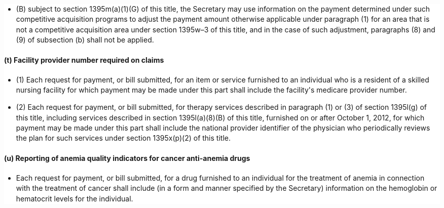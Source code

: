   * (B) subject to section 1395m(a)(1)(G) of this title, the Secretary may use information on the payment determined under such competitive acquisition programs to adjust the payment amount otherwise applicable under paragraph (1) for an area that is not a competitive acquisition area under section 1395w–3 of this title, and in the case of such adjustment, paragraphs (8) and (9) of subsection (b) shall not be applied.

#### (t) Facility provider number required on claims
* (1) Each request for payment, or bill submitted, for an item or service furnished to an individual who is a resident of a skilled nursing facility for which payment may be made under this part shall include the facility's medicare provider number.

* (2) Each request for payment, or bill submitted, for therapy services described in paragraph (1) or (3) of section 1395l(g) of this title, including services described in section 1395l(a)(8)(B) of this title, furnished on or after October 1, 2012, for which payment may be made under this part shall include the national provider identifier of the physician who periodically reviews the plan for such services under section 1395x(p)(2) of this title.

#### (u) Reporting of anemia quality indicators for cancer anti-anemia drugs
* Each request for payment, or bill submitted, for a drug furnished to an individual for the treatment of anemia in connection with the treatment of cancer shall include (in a form and manner specified by the Secretary) information on the hemoglobin or hematocrit levels for the individual.